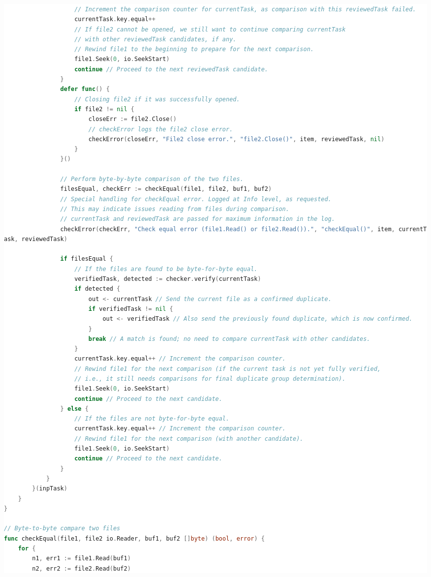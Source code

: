 ```Go
					// Increment the comparison counter for currentTask, as comparison with this reviewedTask failed.
					currentTask.key.equal++ 
					// If file2 cannot be opened, we still want to continue comparing currentTask
					// with other reviewedTask candidates, if any.
					// Rewind file1 to the beginning to prepare for the next comparison.
					file1.Seek(0, io.SeekStart)
					continue // Proceed to the next reviewedTask candidate.
				}
				defer func() {
					// Closing file2 if it was successfully opened.
					if file2 != nil {
						closeErr := file2.Close()
						// checkError logs the file2 close error.
						checkError(closeErr, "File2 close error.", "file2.Close()", item, reviewedTask, nil)
					}
				}()

				// Perform byte-by-byte comparison of the two files.
				filesEqual, checkErr := checkEqual(file1, file2, buf1, buf2)
				// Special handling for checkEqual error. Logged at Info level, as requested.
				// This may indicate issues reading from files during comparison.
				// currentTask and reviewedTask are passed for maximum information in the log.
				checkError(checkErr, "Check equal error (file1.Read() or file2.Read()).", "checkEqual()", item, currentTask, reviewedTask)

				if filesEqual {
					// If the files are found to be byte-for-byte equal.
					verifiedTask, detected := checker.verify(currentTask)
					if detected {
						out <- currentTask // Send the current file as a confirmed duplicate.
						if verifiedTask != nil {
							out <- verifiedTask // Also send the previously found duplicate, which is now confirmed.
						}
						break // A match is found; no need to compare currentTask with other candidates.
					}
					currentTask.key.equal++ // Increment the comparison counter.
					// Rewind file1 for the next comparison (if the current task is not yet fully verified,
					// i.e., it still needs comparisons for final duplicate group determination).
					file1.Seek(0, io.SeekStart)
					continue // Proceed to the next candidate.
				} else {
					// If the files are not byte-for-byte equal.
					currentTask.key.equal++ // Increment the comparison counter.
					// Rewind file1 for the next comparison (with another candidate).
					file1.Seek(0, io.SeekStart)
					continue // Proceed to the next candidate.
				}
			}
		}(inpTask)
	}
}

// Byte-to-byte compare two files
func checkEqual(file1, file2 io.Reader, buf1, buf2 []byte) (bool, error) {
	for {
		n1, err1 := file1.Read(buf1)
		n2, err2 := file2.Read(buf2)

```